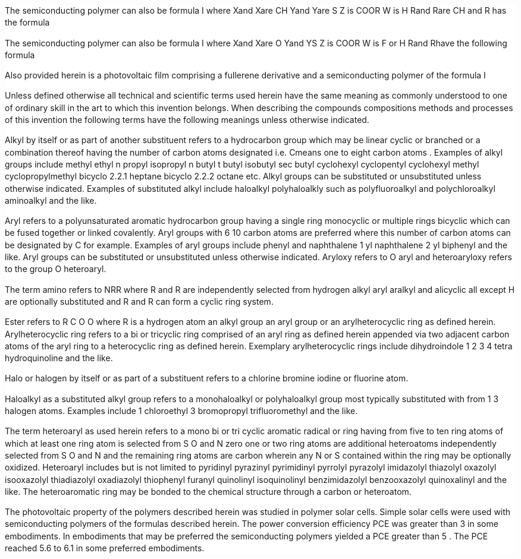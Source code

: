 The semiconducting polymer can also be formula I where Xand Xare CH Yand Yare S Z is COOR W is H Rand Rare CH and R has the formula

The semiconducting polymer can also be formula I where Xand Xare O Yand YS Z is COOR W is F or H Rand Rhave the following formula 

Also provided herein is a photovoltaic film comprising a fullerene derivative and a semiconducting polymer of the formula I 

Unless defined otherwise all technical and scientific terms used herein have the same meaning as commonly understood to one of ordinary skill in the art to which this invention belongs. When describing the compounds compositions methods and processes of this invention the following terms have the following meanings unless otherwise indicated.

 Alkyl by itself or as part of another substituent refers to a hydrocarbon group which may be linear cyclic or branched or a combination thereof having the number of carbon atoms designated i.e. Cmeans one to eight carbon atoms . Examples of alkyl groups include methyl ethyl n propyl isopropyl n butyl t butyl isobutyl sec butyl cyclohexyl cyclopentyl cyclohexyl methyl cyclopropylmethyl bicyclo 2.2.1 heptane bicyclo 2.2.2 octane etc. Alkyl groups can be substituted or unsubstituted unless otherwise indicated. Examples of substituted alkyl include haloalkyl polyhaloalkly such as polyfluoroalkyl and polychloroalkyl aminoalkyl and the like.

 Aryl refers to a polyunsaturated aromatic hydrocarbon group having a single ring monocyclic or multiple rings bicyclic which can be fused together or linked covalently. Aryl groups with 6 10 carbon atoms are preferred where this number of carbon atoms can be designated by C for example. Examples of aryl groups include phenyl and naphthalene 1 yl naphthalene 2 yl biphenyl and the like. Aryl groups can be substituted or unsubstituted unless otherwise indicated. Aryloxy refers to O aryl and heteroaryloxy refers to the group O heteroaryl.

The term amino refers to NRR where R and R are independently selected from hydrogen alkyl aryl aralkyl and alicyclic all except H are optionally substituted and R and R can form a cyclic ring system.

 Ester refers to R C O O where R is a hydrogen atom an alkyl group an aryl group or an arylheterocyclic ring as defined herein. Arylheterocyclic ring refers to a bi or tricyclic ring comprised of an aryl ring as defined herein appended via two adjacent carbon atoms of the aryl ring to a heterocyclic ring as defined herein. Exemplary arylheterocyclic rings include dihydroindole 1 2 3 4 tetra hydroquinoline and the like.

 Halo or halogen by itself or as part of a substituent refers to a chlorine bromine iodine or fluorine atom.

 Haloalkyl as a substituted alkyl group refers to a monohaloalkyl or polyhaloalkyl group most typically substituted with from 1 3 halogen atoms. Examples include 1 chloroethyl 3 bromopropyl trifluoromethyl and the like.

The term heteroaryl as used herein refers to a mono bi or tri cyclic aromatic radical or ring having from five to ten ring atoms of which at least one ring atom is selected from S O and N zero one or two ring atoms are additional heteroatoms independently selected from S O and N and the remaining ring atoms are carbon wherein any N or S contained within the ring may be optionally oxidized. Heteroaryl includes but is not limited to pyridinyl pyrazinyl pyrimidinyl pyrrolyl pyrazolyl imidazolyl thiazolyl oxazolyl isooxazolyl thiadiazolyl oxadiazolyl thiophenyl furanyl quinolinyl isoquinolinyl benzimidazolyl benzooxazolyl quinoxalinyl and the like. The heteroaromatic ring may be bonded to the chemical structure through a carbon or heteroatom.

The photovoltaic property of the polymers described herein was studied in polymer solar cells. Simple solar cells were used with semiconducting polymers of the formulas described herein. The power conversion efficiency PCE was greater than 3 in some embodiments. In embodiments that may be preferred the semiconducting polymers yielded a PCE greater than 5 . The PCE reached 5.6 to 6.1 in some preferred embodiments.
